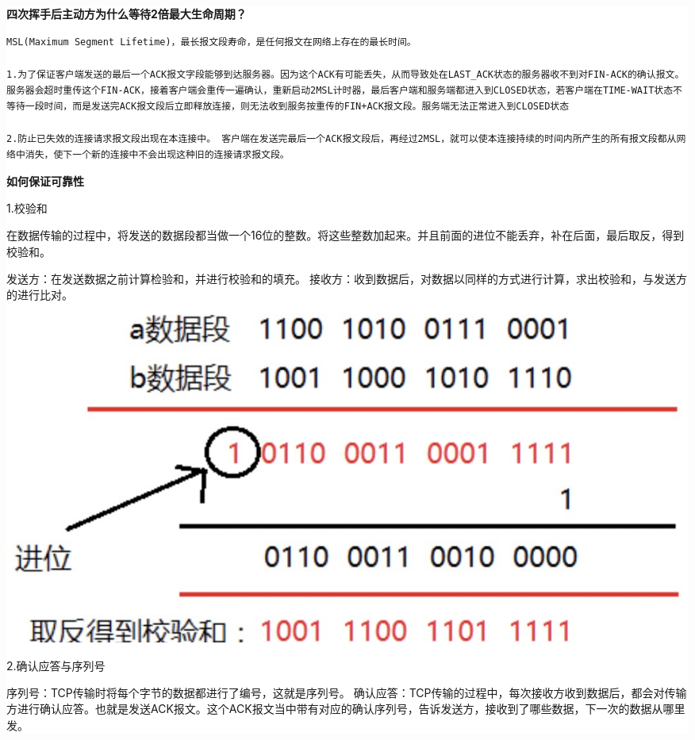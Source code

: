 **四次挥手后主动方为什么等待2倍最大生命周期？**

```text
MSL(Maximum Segment Lifetime)，最长报文段寿命，是任何报文在网络上存在的最长时间。

1.为了保证客户端发送的最后一个ACK报文字段能够到达服务器。因为这个ACK有可能丢失，从而导致处在LAST_ACK状态的服务器收不到对FIN-ACK的确认报文。服务器会超时重传这个FIN-ACK，接着客户端会重传一遍确认，重新启动2MSL计时器，最后客户端和服务端都进入到CLOSED状态，若客户端在TIME-WAIT状态不等待一段时间，而是发送完ACK报文段后立即释放连接，则无法收到服务按重传的FIN+ACK报文段。服务端无法正常进入到CLOSED状态

2.防止已失效的连接请求报文段出现在本连接中。 客户端在发送完最后一个ACK报文段后，再经过2MSL，就可以使本连接持续的时间内所产生的所有报文段都从网络中消失，使下一个新的连接中不会出现这种旧的连接请求报文段。
```

**如何保证可靠性**

1.校验和

在数据传输的过程中，将发送的数据段都当做一个16位的整数。将这些整数加起来。并且前面的进位不能丢弃，补在后面，最后取反，得到校验和。

发送方：在发送数据之前计算检验和，并进行校验和的填充。
接收方：收到数据后，对数据以同样的方式进行计算，求出校验和，与发送方的进行比对。

![image-20200508140945899](../pics/image-20200508140945899.png)

2.确认应答与序列号

序列号：TCP传输时将每个字节的数据都进行了编号，这就是序列号。
确认应答：TCP传输的过程中，每次接收方收到数据后，都会对传输方进行确认应答。也就是发送ACK报文。这个ACK报文当中带有对应的确认序列号，告诉发送方，接收到了哪些数据，下一次的数据从哪里发。
